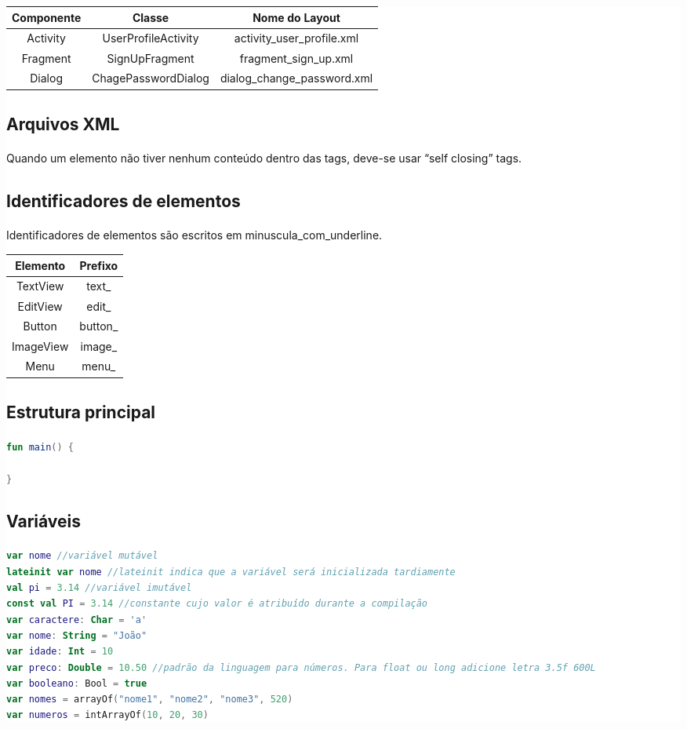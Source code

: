 | Componente |       Classe        |       Nome do Layout       |
| :--------: | :-----------------: | :------------------------: |
|  Activity  | UserProfileActivity | activity_user_profile.xml  |
|  Fragment  |   SignUpFragment    |    fragment_sign_up.xml    |
|   Dialog   | ChagePasswordDialog | dialog_change_password.xml |

## Arquivos XML 

Quando um elemento não tiver nenhum conteúdo dentro das tags, deve-se usar “self closing” tags.

## Identificadores de elementos 

Identificadores de elementos são escritos em minuscula_com_underline.

| Elemento  | Prefixo |
| :-------: | :-----: |
| TextView  |  text_  |
| EditView  |  edit_  |
|  Button   | button_ |
| ImageView | image_  |
|   Menu    |  menu_  |


## Estrutura principal

```kotlin
fun main() {
  
}
```

## Variáveis

```kotlin
var nome //variável mutável
lateinit var nome //lateinit indica que a variável será inicializada tardiamente
val pi = 3.14 //variável imutável
const val PI = 3.14 //constante cujo valor é atribuído durante a compilação
var caractere: Char = 'a'
var nome: String = "João"
var idade: Int = 10
var preco: Double = 10.50 //padrão da linguagem para números. Para float ou long adicione letra 3.5f 600L
var booleano: Bool = true
var nomes = arrayOf("nome1", "nome2", "nome3", 520)
var numeros = intArrayOf(10, 20, 30)
```
